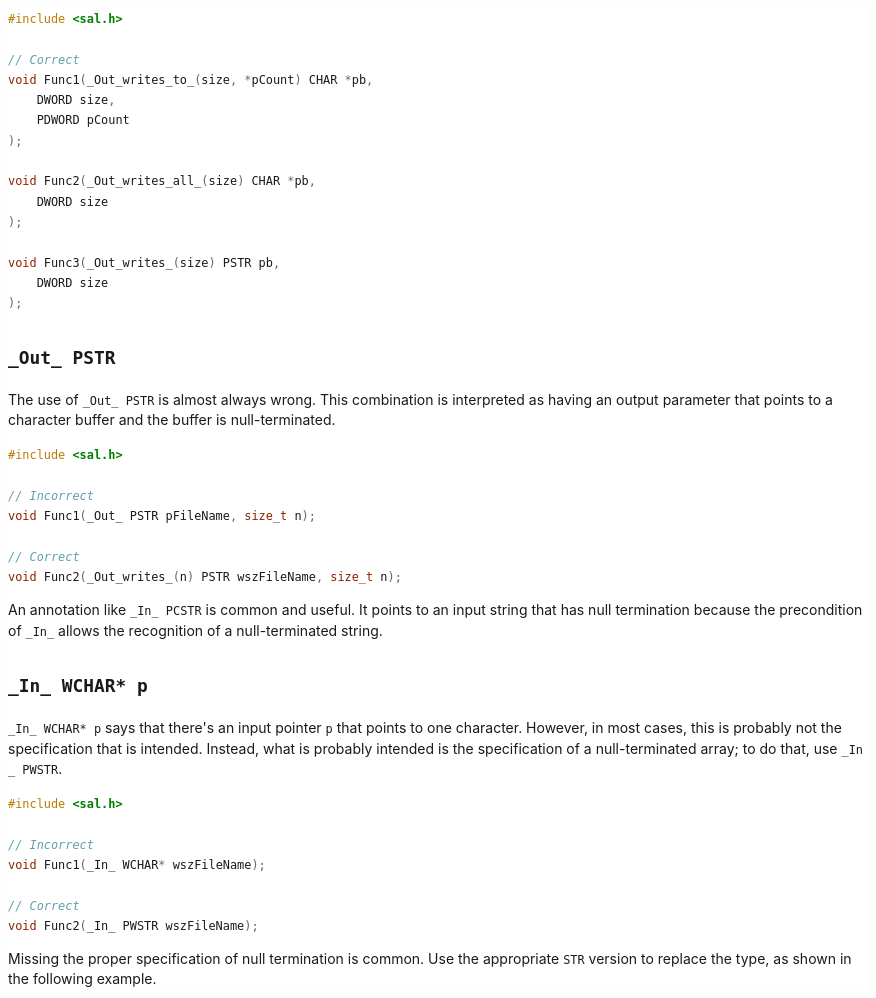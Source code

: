 ```cpp
#include <sal.h>

// Correct
void Func1(_Out_writes_to_(size, *pCount) CHAR *pb,
    DWORD size,
    PDWORD pCount
);

void Func2(_Out_writes_all_(size) CHAR *pb,
    DWORD size
);

void Func3(_Out_writes_(size) PSTR pb,
    DWORD size
);
```

## `_Out_ PSTR`

The use of `_Out_ PSTR` is almost always wrong. This combination is interpreted as having an output parameter that points to a character buffer and the buffer is null-terminated.

```cpp
#include <sal.h>

// Incorrect
void Func1(_Out_ PSTR pFileName, size_t n);

// Correct
void Func2(_Out_writes_(n) PSTR wszFileName, size_t n);
```

An annotation like `_In_ PCSTR` is common and useful. It points to an input string that has null termination because the precondition of `_In_` allows the recognition of a null-terminated string.

## `_In_ WCHAR* p`

`_In_ WCHAR* p` says that there's an input pointer `p` that points to one character. However, in most cases, this is probably not the specification that is intended. Instead, what is probably intended is the specification of a null-terminated array; to do that, use `_In_ PWSTR`.

```cpp
#include <sal.h>

// Incorrect
void Func1(_In_ WCHAR* wszFileName);

// Correct
void Func2(_In_ PWSTR wszFileName);
```

Missing the proper specification of null termination is common. Use the appropriate `STR` version to replace the type, as shown in the following example.
